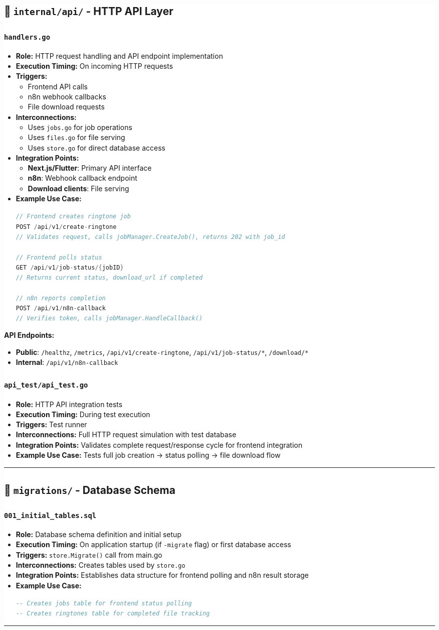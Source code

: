 
## 📂 `internal/api/` - HTTP API Layer

### **`handlers.go`**
- **Role:** HTTP request handling and API endpoint implementation
- **Execution Timing:** On incoming HTTP requests
- **Triggers:**
  - Frontend API calls
  - n8n webhook callbacks
  - File download requests
- **Interconnections:**
  - Uses `jobs.go` for job operations
  - Uses `files.go` for file serving
  - Uses `store.go` for direct database access
- **Integration Points:**
  - **Next.js/Flutter**: Primary API interface
  - **n8n**: Webhook callback endpoint
  - **Download clients**: File serving
- **Example Use Case:**
  ```go
  // Frontend creates ringtone job
  POST /api/v1/create-ringtone
  // Validates request, calls jobManager.CreateJob(), returns 202 with job_id
  
  // Frontend polls status
  GET /api/v1/job-status/{jobID}
  // Returns current status, download_url if completed
  
  // n8n reports completion
  POST /api/v1/n8n-callback
  // Verifies token, calls jobManager.HandleCallback()
  ```

**API Endpoints:**
- **Public**: `/healthz`, `/metrics`, `/api/v1/create-ringtone`, `/api/v1/job-status/*`, `/download/*`
- **Internal**: `/api/v1/n8n-callback`

### **`api_test/api_test.go`**
- **Role:** HTTP API integration tests
- **Execution Timing:** During test execution
- **Triggers:** Test runner
- **Interconnections:** Full HTTP request simulation with test database
- **Integration Points:** Validates complete request/response cycle for frontend integration
- **Example Use Case:** Tests full job creation → status polling → file download flow

---

## 📂 `migrations/` - Database Schema

### **`001_initial_tables.sql`**
- **Role:** Database schema definition and initial setup
- **Execution Timing:** On application startup (if `-migrate` flag) or first database access
- **Triggers:** `store.Migrate()` call from main.go
- **Interconnections:** Creates tables used by `store.go`
- **Integration Points:** Establishes data structure for frontend polling and n8n result storage
- **Example Use Case:**
  ```sql
  -- Creates jobs table for frontend status polling
  -- Creates ringtones table for completed file tracking
  ```

---